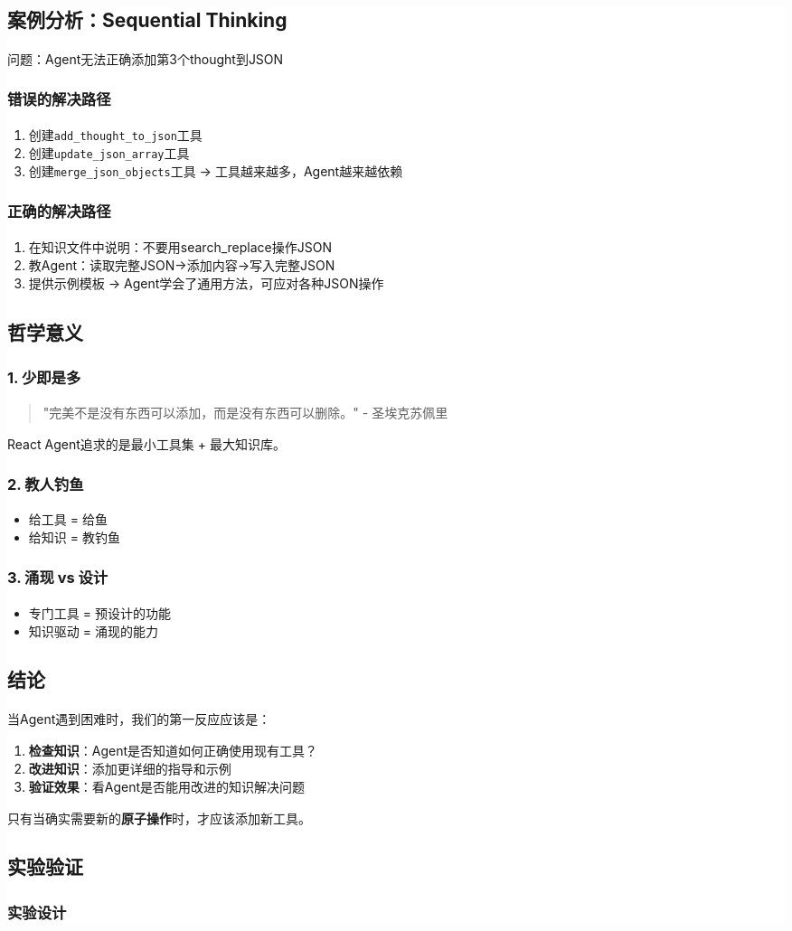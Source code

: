 ```markdown
```

## 案例分析：Sequential Thinking

问题：Agent无法正确添加第3个thought到JSON

### 错误的解决路径
1. 创建`add_thought_to_json`工具
2. 创建`update_json_array`工具
3. 创建`merge_json_objects`工具
→ 工具越来越多，Agent越来越依赖

### 正确的解决路径
1. 在知识文件中说明：不要用search_replace操作JSON
2. 教Agent：读取完整JSON→添加内容→写入完整JSON
3. 提供示例模板
→ Agent学会了通用方法，可应对各种JSON操作

## 哲学意义

### 1. 少即是多

> "完美不是没有东西可以添加，而是没有东西可以删除。" - 圣埃克苏佩里

React Agent追求的是最小工具集 + 最大知识库。

### 2. 教人钓鱼

- 给工具 = 给鱼
- 给知识 = 教钓鱼

### 3. 涌现 vs 设计

- 专门工具 = 预设计的功能
- 知识驱动 = 涌现的能力

## 结论

当Agent遇到困难时，我们的第一反应应该是：

1. **检查知识**：Agent是否知道如何正确使用现有工具？
2. **改进知识**：添加更详细的指导和示例
3. **验证效果**：看Agent是否能用改进的知识解决问题

只有当确实需要新的**原子操作**时，才应该添加新工具。

## 实验验证

### 实验设计
